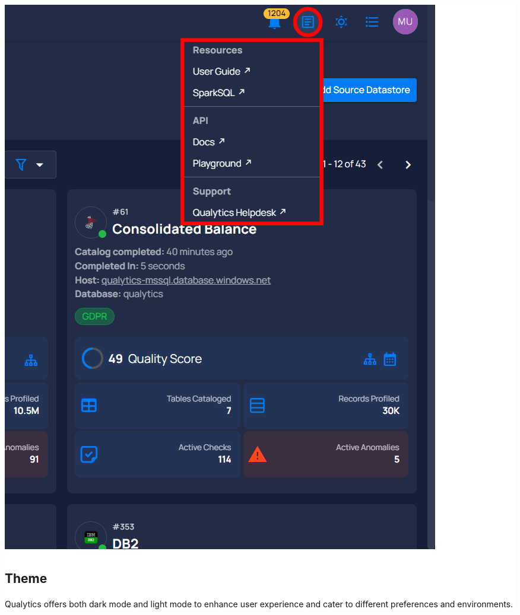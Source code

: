 ![discovery](assets/dashboard/discovery-dark.png#only-dark)

## Theme

Qualytics offers both dark mode and light mode to enhance user experience and cater to different preferences and environments.
